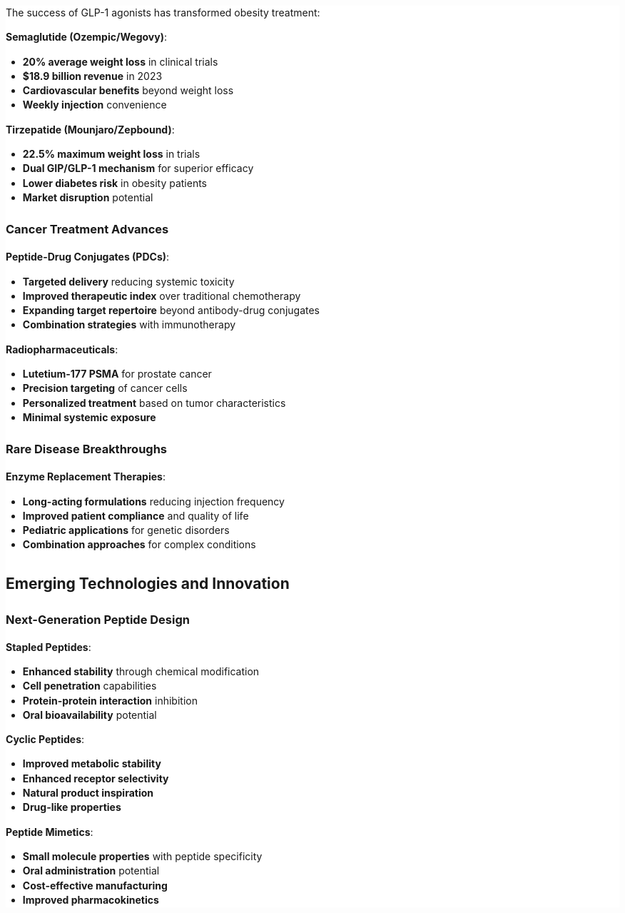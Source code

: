 The success of GLP-1 agonists has transformed obesity treatment:

**Semaglutide (Ozempic/Wegovy)**:
- **20% average weight loss** in clinical trials
- **$18.9 billion revenue** in 2023
- **Cardiovascular benefits** beyond weight loss
- **Weekly injection** convenience

**Tirzepatide (Mounjaro/Zepbound)**:
- **22.5% maximum weight loss** in trials
- **Dual GIP/GLP-1 mechanism** for superior efficacy
- **Lower diabetes risk** in obesity patients
- **Market disruption** potential

### Cancer Treatment Advances

**Peptide-Drug Conjugates (PDCs)**:
- **Targeted delivery** reducing systemic toxicity
- **Improved therapeutic index** over traditional chemotherapy
- **Expanding target repertoire** beyond antibody-drug conjugates
- **Combination strategies** with immunotherapy

**Radiopharmaceuticals**:
- **Lutetium-177 PSMA** for prostate cancer
- **Precision targeting** of cancer cells
- **Personalized treatment** based on tumor characteristics
- **Minimal systemic exposure**

### Rare Disease Breakthroughs

**Enzyme Replacement Therapies**:
- **Long-acting formulations** reducing injection frequency
- **Improved patient compliance** and quality of life
- **Pediatric applications** for genetic disorders
- **Combination approaches** for complex conditions

## Emerging Technologies and Innovation

### Next-Generation Peptide Design

**Stapled Peptides**:
- **Enhanced stability** through chemical modification
- **Cell penetration** capabilities
- **Protein-protein interaction** inhibition
- **Oral bioavailability** potential

**Cyclic Peptides**:
- **Improved metabolic stability**
- **Enhanced receptor selectivity**
- **Natural product inspiration**
- **Drug-like properties**

**Peptide Mimetics**:
- **Small molecule properties** with peptide specificity
- **Oral administration** potential
- **Cost-effective manufacturing**
- **Improved pharmacokinetics**
